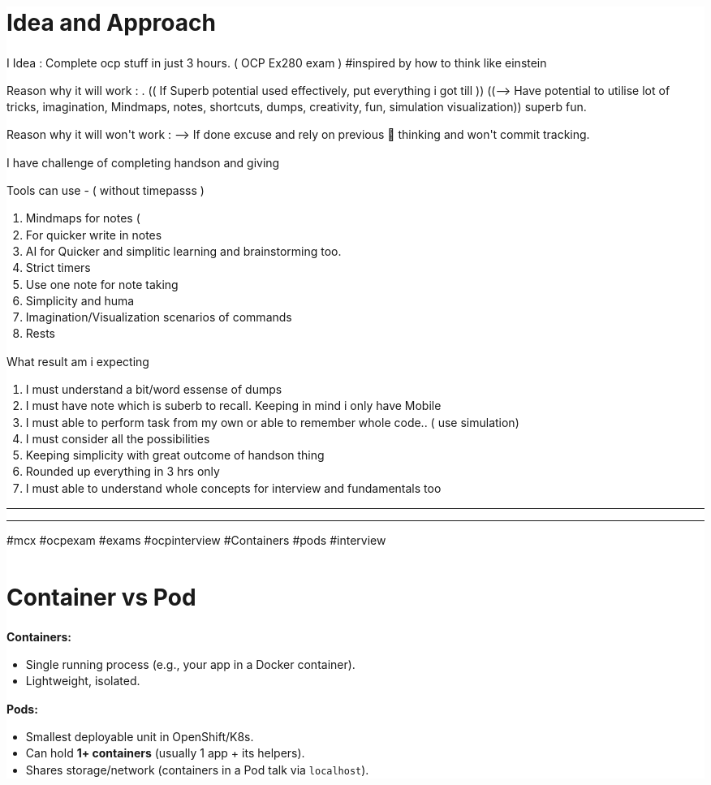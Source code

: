 

# Idea and Approach 


I Idea : Complete ocp stuff in just 3 hours. ( OCP Ex280 exam )
            #inspired by how to think like einstein 

Reason why it will work :
.
(( If  Superb potential used effectively, put everything i got till ))
               ((-->  Have potential to utilise lot of tricks, imagination, Mindmaps, notes, shortcuts, dumps, creativity, fun, simulation visualization)) superb fun.

Reason why it will won't work : 
--> If done excuse and rely on previous 🤔 thinking and won't commit tracking.

I have challenge of completing handson and giving 

Tools can use - ( without timepasss ) 
1. Mindmaps for notes  ( 
2. For quicker write in notes
3. AI for Quicker and simplitic learning and brainstorming too.
4. Strict timers
5. Use one note for note taking 
6. Simplicity and huma
7. Imagination/Visualization scenarios of commands
8. Rests

What result am i expecting 
1. I must understand a bit/word essense of dumps
2. I must have note which is suberb to recall. Keeping in mind i only have Mobile 
3. I must able to perform task from my own or able to remember whole code.. ( use simulation)
4. I must consider all the possibilities 
5. Keeping simplicity with great outcome of handson thing
6. Rounded up everything in 
3 hrs only
7. I must able to understand whole concepts for interview and fundamentals too


-------
----


#mcx #ocpexam #exams #ocpinterview
#Containers #pods #interview

 # Container vs Pod
 
**Containers:** 
- Single running process (e.g., your app in a Docker container). 
- Lightweight, isolated. 
 
**Pods:** 
- Smallest deployable unit in OpenShift/K8s. 
- Can hold **1+ containers** (usually 1 app + its helpers). 
- Shares storage/network (containers in a Pod talk via `localhost`).
